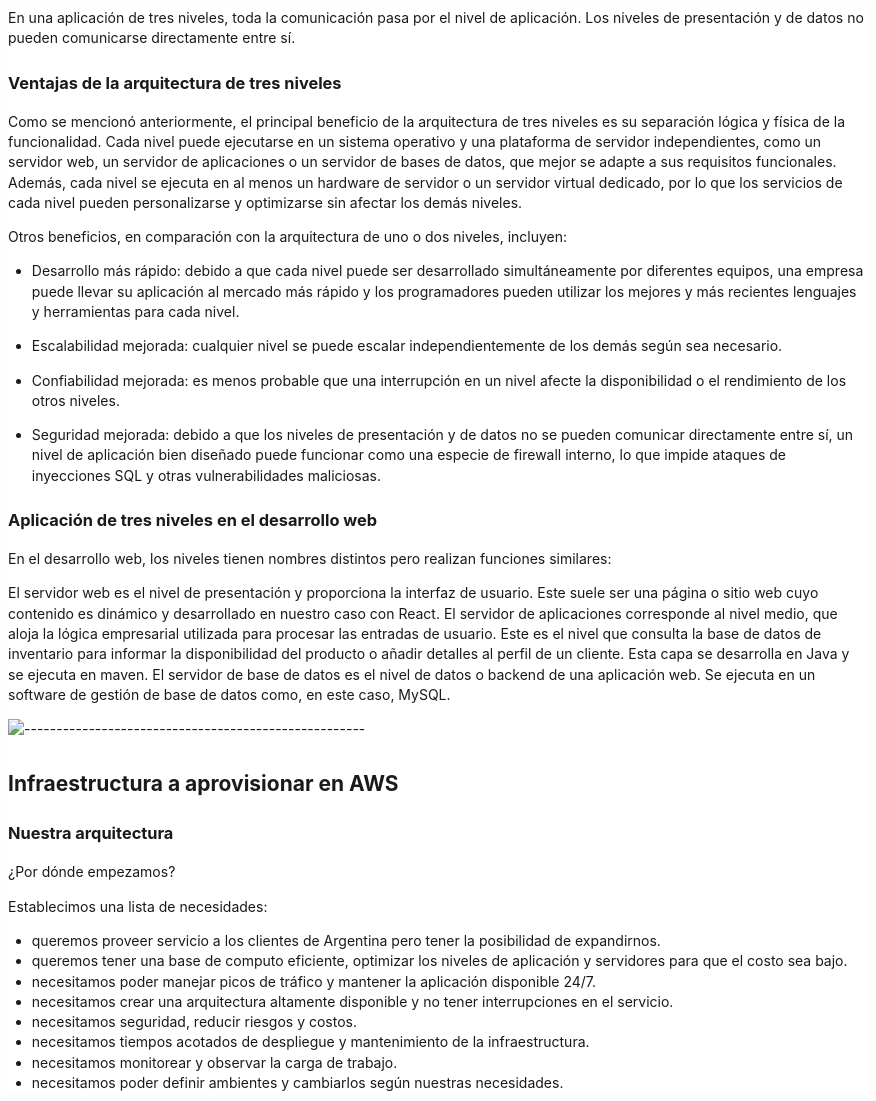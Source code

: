 En una aplicación de tres niveles, toda la comunicación pasa por el nivel de aplicación. Los niveles de presentación y de datos no pueden comunicarse directamente entre sí.

### Ventajas de la arquitectura de tres niveles
Como se mencionó anteriormente, el principal beneficio de la arquitectura de tres niveles es su separación lógica y física de la funcionalidad. Cada nivel puede ejecutarse en un sistema operativo y una plataforma de servidor independientes, como un servidor web, un servidor de aplicaciones o un servidor de bases de datos, que mejor se adapte a sus requisitos funcionales. Además, cada nivel se ejecuta en al menos un hardware de servidor o un servidor virtual dedicado, por lo que los servicios de cada nivel pueden personalizarse y optimizarse sin afectar los demás niveles. 

Otros beneficios, en comparación con la arquitectura de uno o dos niveles, incluyen:

- Desarrollo más rápido: debido a que cada nivel puede ser desarrollado simultáneamente por diferentes equipos, una empresa puede llevar su aplicación al mercado más rápido y los programadores pueden utilizar los mejores y más recientes lenguajes y herramientas para cada nivel.

- Escalabilidad mejorada: cualquier nivel se puede escalar independientemente de los demás según sea necesario.

- Confiabilidad mejorada: es menos probable que una interrupción en un nivel afecte la disponibilidad o el rendimiento de los otros niveles.

- Seguridad mejorada: debido a que los niveles de presentación y de datos no se pueden comunicar directamente entre sí, un nivel de aplicación bien diseñado puede funcionar como una especie de firewall interno, lo que impide ataques de inyecciones SQL y otras vulnerabilidades maliciosas.

### Aplicación de tres niveles en el desarrollo web
En el desarrollo web, los niveles tienen nombres distintos pero realizan funciones similares:

El servidor web es el nivel de presentación y proporciona la interfaz de usuario. Este suele ser una página o sitio web cuyo contenido es dinámico y desarrollado en nuestro caso con React.
El servidor de aplicaciones corresponde al nivel medio, que aloja la lógica empresarial utilizada para procesar las entradas de usuario. Este es el nivel que consulta la base de datos de inventario para informar la disponibilidad del producto o añadir detalles al perfil de un cliente. Esta capa se desarrolla en Java y se ejecuta en maven.
El servidor de base de datos es el nivel de datos o backend de una aplicación web. Se ejecuta en un software de gestión de base de datos como, en este caso, MySQL.

![-----------------------------------------------------](https://raw.githubusercontent.com/andreasbm/readme/master/assets/lines/rainbow.png)

## Infraestructura a aprovisionar en AWS
### Nuestra arquitectura

¿Por dónde empezamos? 

Establecimos una lista de necesidades:
- queremos proveer servicio a los clientes de Argentina pero tener la posibilidad de expandirnos.
- queremos tener una base de computo eficiente, optimizar los niveles de aplicación y servidores para que el costo sea bajo.
- necesitamos poder manejar picos de tráfico y mantener la aplicación disponible 24/7.
- necesitamos crear una arquitectura altamente disponible y no tener interrupciones en el servicio.
- necesitamos seguridad, reducir riesgos y costos.
- necesitamos tiempos acotados de despliegue y mantenimiento de la infraestructura.
- necesitamos monitorear y observar la carga de trabajo.
- necesitamos poder definir ambientes y cambiarlos según nuestras necesidades.
